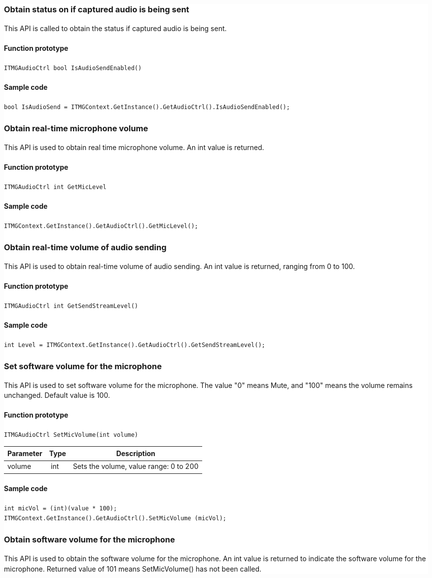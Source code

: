 ### Obtain status on if captured audio is being sent
This API is called to obtain the status if captured audio is being sent.
#### Function prototype  
```
ITMGAudioCtrl bool IsAudioSendEnabled()
```
#### Sample code  
```
bool IsAudioSend = ITMGContext.GetInstance().GetAudioCtrl().IsAudioSendEnabled();
```

### Obtain real-time microphone volume
This API is used to obtain real time microphone volume. An int value is returned.
#### Function prototype  
```
ITMGAudioCtrl int GetMicLevel
```
#### Sample code  
```
ITMGContext.GetInstance().GetAudioCtrl().GetMicLevel();
```

### Obtain real-time volume of audio sending
This API is used to obtain real-time volume of audio sending. An int value is returned, ranging from 0 to 100.
#### Function prototype  
```
ITMGAudioCtrl int GetSendStreamLevel()
```
#### Sample code  
```
int Level = ITMGContext.GetInstance().GetAudioCtrl().GetSendStreamLevel();
```

### Set software volume for the microphone
This API is used to set software volume for the microphone. The value "0" means Mute, and "100" means the volume remains unchanged. Default value is 100.

#### Function prototype  
```
ITMGAudioCtrl SetMicVolume(int volume)
```
|Parameter     | Type         |Description|
| ------------- |:-------------:|-------------|
| volume    |int      |Sets the volume, value range: 0 to 200|

#### Sample code  

```
int micVol = (int)(value * 100);
ITMGContext.GetInstance().GetAudioCtrl().SetMicVolume (micVol);
```
### Obtain software volume for the microphone
This API is used to obtain the software volume for the microphone. An int value is returned to indicate the software volume for the microphone. Returned value of 101 means SetMicVolume() has not been called.
